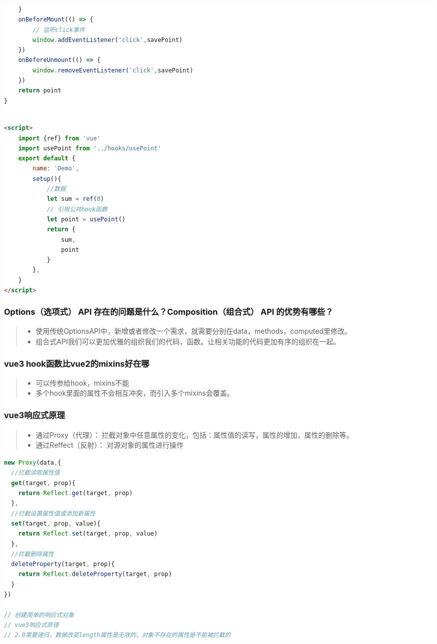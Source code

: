 ```javascript
    }
    onBeforeMount(() => {
        // 监听click事件
        window.addEventListener('click',savePoint)
    })
    onBeforeUnmount(() => {
        window.removeEventListener('click',savePoint)
    })
    return point
}
```
```html

<script>
    import {ref} from 'vue'
    import usePoint from '../hooks/usePoint'
    export default {
        name: 'Demo',
        setup(){
            //数据
            let sum = ref(0)
            // 引用公共hook函数
            let point = usePoint()
            return {
                sum,
                point
            }
        },
    }
</script>
```

### Options（选项式） API 存在的问题是什么？Composition（组合式） API 的优势有哪些？
> - 使用传统OptionsAPI中，新增或者修改一个需求，就需要分别在data，methods，computed里修改。
> - 组合式API我们可以更加优雅的组织我们的代码，函数。让相关功能的代码更加有序的组织在一起。

### vue3 hook函数比vue2的mixins好在哪
> - 可以传参给hook，mixins不能
> - 多个hook里面的属性不会相互冲突，而引入多个mixins会覆盖。

### vue3响应式原理
> - 通过Proxy（代理）： 拦截对象中任意属性的变化，包括：属性值的读写，属性的增加，属性的删除等。
> - 通过Reffect（反射）： 对源对象的属性进行操作
```javascript
new Proxy(data,{
  //拦截读取属性值
  get(target, prop){
    return Reflect.get(target, prop)
  },
  //拦截设置属性值或添加新属性
  set(target, prop, value){
    return Reflect.set(target, prop, value)
  },
  //拦截删除属性
  deleteProperty(target, prop){
    return Reflect.deleteProperty(target, prop)
  }
})

// 创建简单的响应式对象
// vue3响应式原理
// 2.0需要递归，数据改变length属性是无效的，对象不存在的属性是不能被拦截的

```